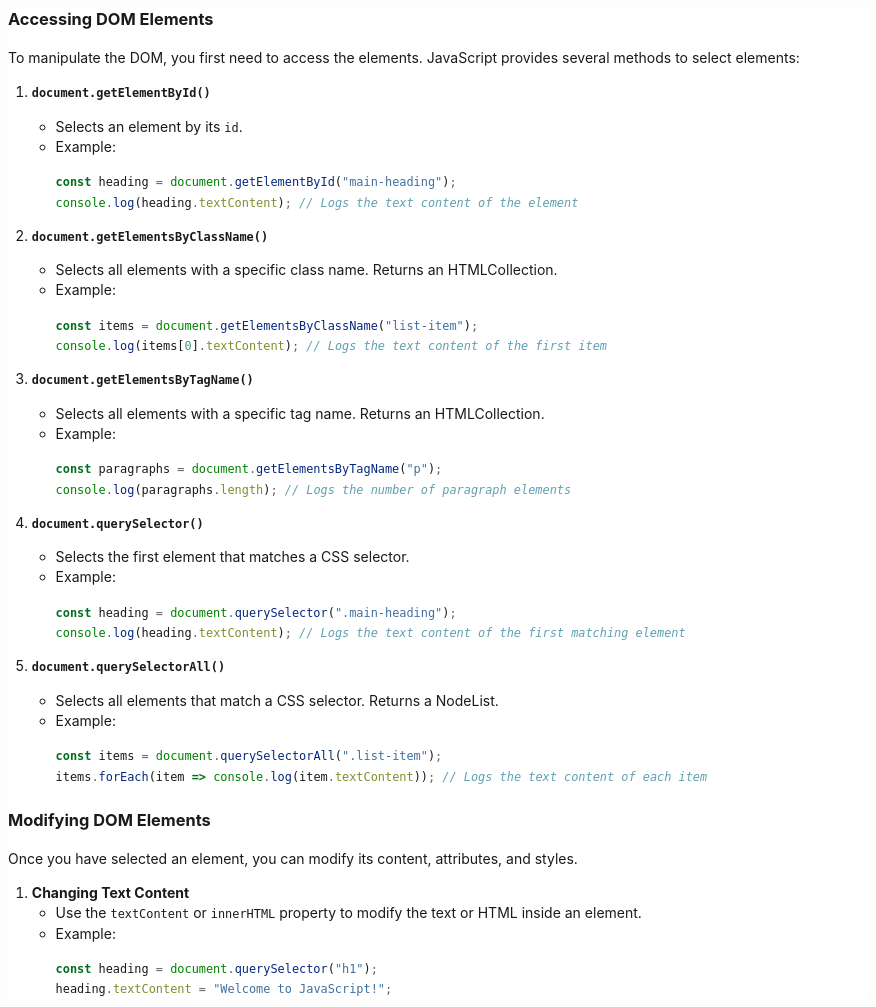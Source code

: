 ### Accessing DOM Elements
To manipulate the DOM, you first need to access the elements. JavaScript provides several methods to select elements:

1. **`document.getElementById()`**
    - Selects an element by its `id`.
    - Example:
      ```javascript
      const heading = document.getElementById("main-heading");
      console.log(heading.textContent); // Logs the text content of the element
      ```

2. **`document.getElementsByClassName()`**
    - Selects all elements with a specific class name. Returns an HTMLCollection.
    - Example:
      ```javascript
      const items = document.getElementsByClassName("list-item");
      console.log(items[0].textContent); // Logs the text content of the first item
      ```

3. **`document.getElementsByTagName()`**
    - Selects all elements with a specific tag name. Returns an HTMLCollection.
    - Example:
      ```javascript
      const paragraphs = document.getElementsByTagName("p");
      console.log(paragraphs.length); // Logs the number of paragraph elements
      ```

4. **`document.querySelector()`**
    - Selects the first element that matches a CSS selector.
    - Example:
      ```javascript
      const heading = document.querySelector(".main-heading");
      console.log(heading.textContent); // Logs the text content of the first matching element
      ```

5. **`document.querySelectorAll()`**
    - Selects all elements that match a CSS selector. Returns a NodeList.
    - Example:
      ```javascript
      const items = document.querySelectorAll(".list-item");
      items.forEach(item => console.log(item.textContent)); // Logs the text content of each item
      ```

### Modifying DOM Elements
Once you have selected an element, you can modify its content, attributes, and styles.

1. **Changing Text Content**
    - Use the `textContent` or `innerHTML` property to modify the text or HTML inside an element.
    - Example:
      ```javascript
      const heading = document.querySelector("h1");
      heading.textContent = "Welcome to JavaScript!";
      ```

